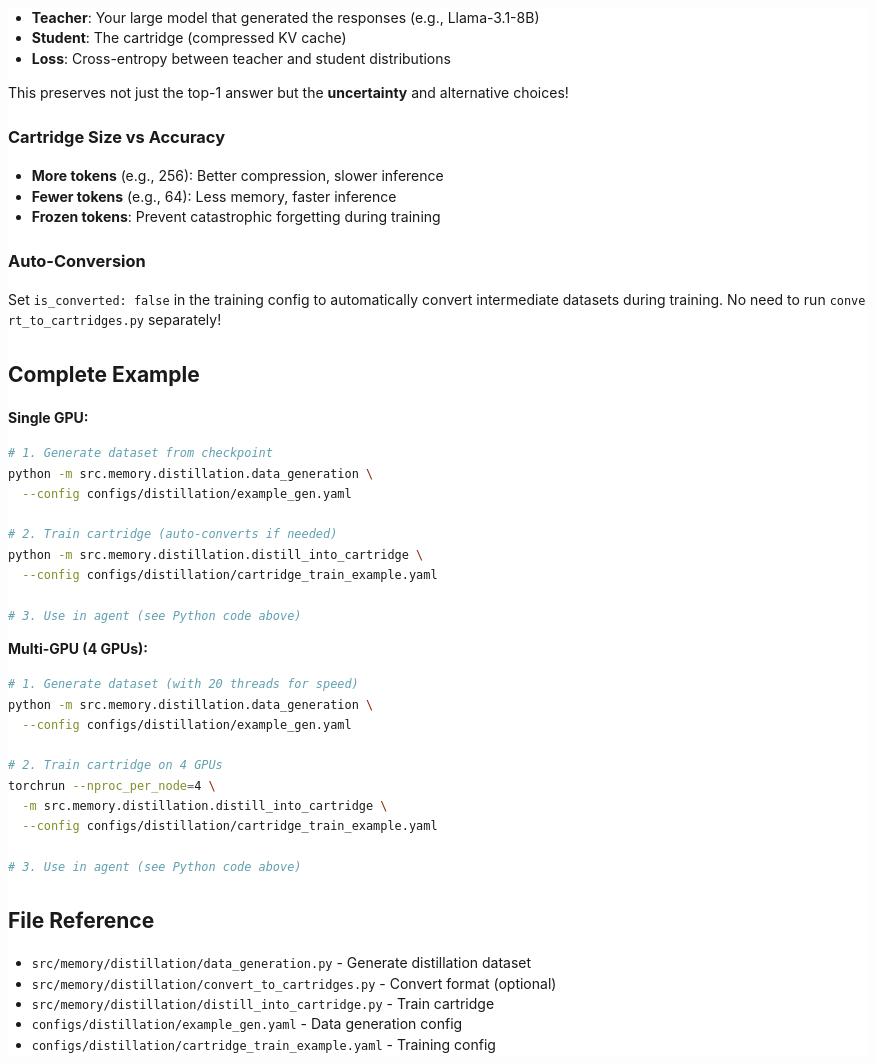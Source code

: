 - **Teacher**: Your large model that generated the responses (e.g., Llama-3.1-8B)
- **Student**: The cartridge (compressed KV cache)
- **Loss**: Cross-entropy between teacher and student distributions

This preserves not just the top-1 answer but the **uncertainty** and alternative choices!

### Cartridge Size vs Accuracy

- **More tokens** (e.g., 256): Better compression, slower inference
- **Fewer tokens** (e.g., 64): Less memory, faster inference
- **Frozen tokens**: Prevent catastrophic forgetting during training

### Auto-Conversion

Set `is_converted: false` in the training config to automatically convert intermediate datasets during training. No need to run `convert_to_cartridges.py` separately!

## Complete Example

**Single GPU:**
```bash
# 1. Generate dataset from checkpoint
python -m src.memory.distillation.data_generation \
  --config configs/distillation/example_gen.yaml

# 2. Train cartridge (auto-converts if needed)
python -m src.memory.distillation.distill_into_cartridge \
  --config configs/distillation/cartridge_train_example.yaml

# 3. Use in agent (see Python code above)
```

**Multi-GPU (4 GPUs):**
```bash
# 1. Generate dataset (with 20 threads for speed)
python -m src.memory.distillation.data_generation \
  --config configs/distillation/example_gen.yaml

# 2. Train cartridge on 4 GPUs
torchrun --nproc_per_node=4 \
  -m src.memory.distillation.distill_into_cartridge \
  --config configs/distillation/cartridge_train_example.yaml

# 3. Use in agent (see Python code above)
```

## File Reference

- `src/memory/distillation/data_generation.py` - Generate distillation dataset
- `src/memory/distillation/convert_to_cartridges.py` - Convert format (optional)
- `src/memory/distillation/distill_into_cartridge.py` - Train cartridge
- `configs/distillation/example_gen.yaml` - Data generation config
- `configs/distillation/cartridge_train_example.yaml` - Training config
